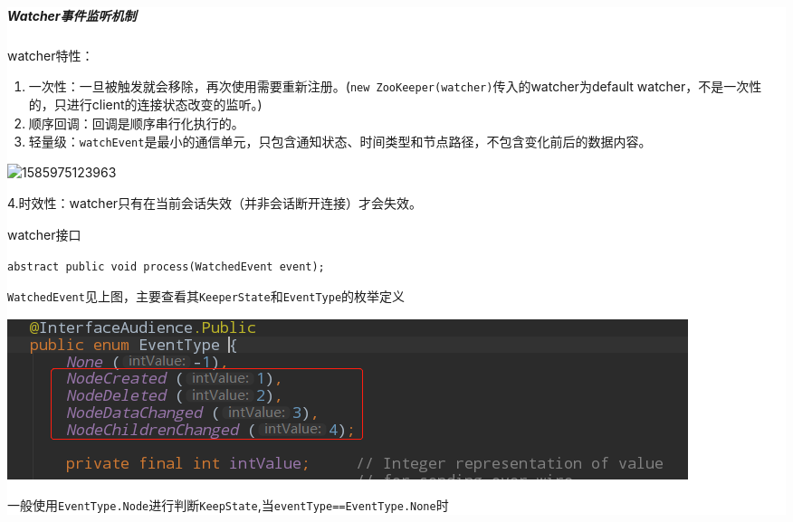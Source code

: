 



##### Watcher事件监听机制

watcher特性：

1. 一次性：一旦被触发就会移除，再次使用需要重新注册。(`new ZooKeeper(watcher)`传入的watcher为default watcher，不是一次性的，只进行client的连接状态改变的监听。)
2. 顺序回调：回调是顺序串行化执行的。
3. 轻量级：`watchEvent`是最小的通信单元，只包含通知状态、时间类型和节点路径，不包含变化前后的数据内容。

![1585975123963](D:\Temp\cloud_demo\note\zk\1585975123963.png)

4.时效性：watcher只有在当前会话失效（并非会话断开连接）才会失效。



watcher接口

`abstract public void process(WatchedEvent event);`

`WatchedEvent`见上图，主要查看其`KeeperState`和`EventType`的枚举定义



![1585975550843](.\1585975550843.png)

一般使用`EventType.Node`进行判断`KeepState`,当`eventType==EventType.None`时
